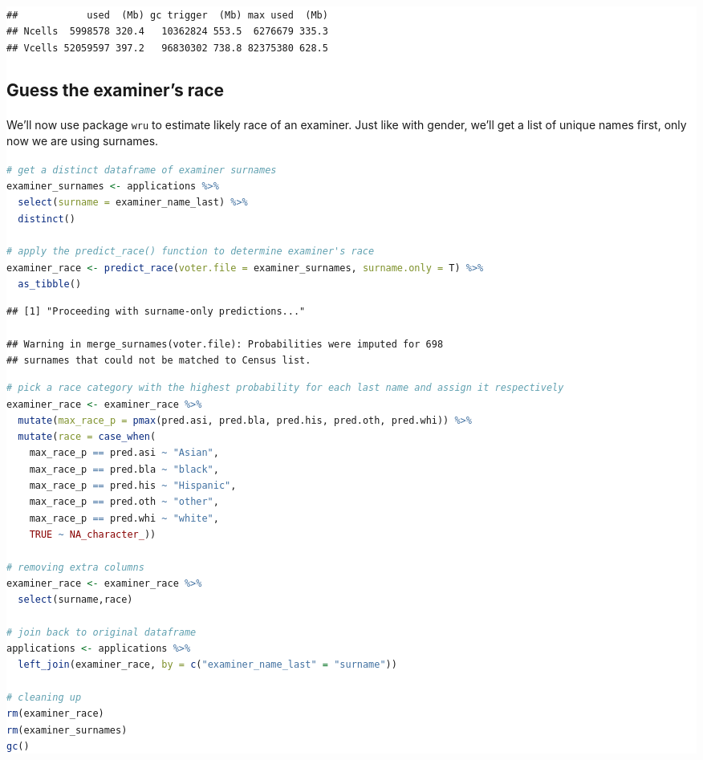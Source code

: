    ##            used  (Mb) gc trigger  (Mb) max used  (Mb)
    ## Ncells  5998578 320.4   10362824 553.5  6276679 335.3
    ## Vcells 52059597 397.2   96830302 738.8 82375380 628.5

## Guess the examiner’s race

We’ll now use package `wru` to estimate likely race of an examiner. Just
like with gender, we’ll get a list of unique names first, only now we
are using surnames.

``` r
# get a distinct dataframe of examiner surnames
examiner_surnames <- applications %>% 
  select(surname = examiner_name_last) %>% 
  distinct()

# apply the predict_race() function to determine examiner's race
examiner_race <- predict_race(voter.file = examiner_surnames, surname.only = T) %>% 
  as_tibble()
```

    ## [1] "Proceeding with surname-only predictions..."

    ## Warning in merge_surnames(voter.file): Probabilities were imputed for 698
    ## surnames that could not be matched to Census list.

``` r
# pick a race category with the highest probability for each last name and assign it respectively 
examiner_race <- examiner_race %>% 
  mutate(max_race_p = pmax(pred.asi, pred.bla, pred.his, pred.oth, pred.whi)) %>% 
  mutate(race = case_when(
    max_race_p == pred.asi ~ "Asian",
    max_race_p == pred.bla ~ "black",
    max_race_p == pred.his ~ "Hispanic",
    max_race_p == pred.oth ~ "other",
    max_race_p == pred.whi ~ "white",
    TRUE ~ NA_character_))

# removing extra columns
examiner_race <- examiner_race %>% 
  select(surname,race)

# join back to original dataframe
applications <- applications %>% 
  left_join(examiner_race, by = c("examiner_name_last" = "surname"))

# cleaning up
rm(examiner_race)
rm(examiner_surnames)
gc()
```
